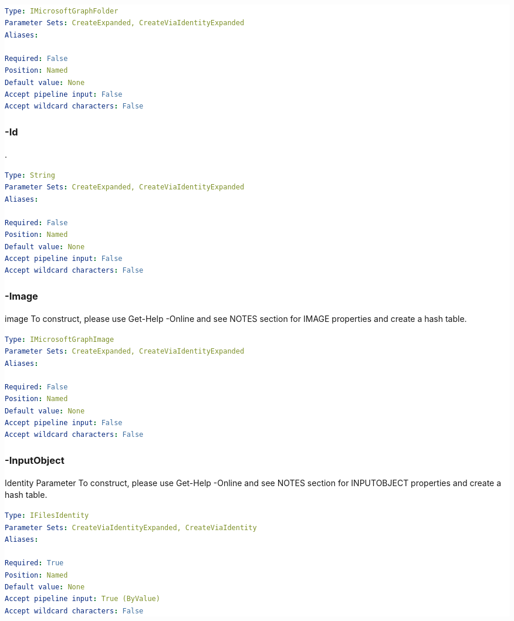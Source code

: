 ```yaml
Type: IMicrosoftGraphFolder
Parameter Sets: CreateExpanded, CreateViaIdentityExpanded
Aliases:

Required: False
Position: Named
Default value: None
Accept pipeline input: False
Accept wildcard characters: False
```

### -Id
.

```yaml
Type: String
Parameter Sets: CreateExpanded, CreateViaIdentityExpanded
Aliases:

Required: False
Position: Named
Default value: None
Accept pipeline input: False
Accept wildcard characters: False
```

### -Image
image
To construct, please use Get-Help -Online and see NOTES section for IMAGE properties and create a hash table.

```yaml
Type: IMicrosoftGraphImage
Parameter Sets: CreateExpanded, CreateViaIdentityExpanded
Aliases:

Required: False
Position: Named
Default value: None
Accept pipeline input: False
Accept wildcard characters: False
```

### -InputObject
Identity Parameter
To construct, please use Get-Help -Online and see NOTES section for INPUTOBJECT properties and create a hash table.

```yaml
Type: IFilesIdentity
Parameter Sets: CreateViaIdentityExpanded, CreateViaIdentity
Aliases:

Required: True
Position: Named
Default value: None
Accept pipeline input: True (ByValue)
Accept wildcard characters: False
```
